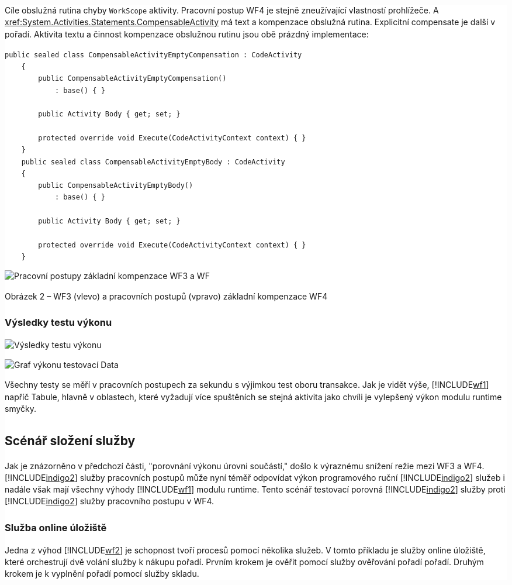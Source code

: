  Cíle obslužná rutina chyby `WorkScope` aktivity. Pracovní postup WF4 je stejně zneužívající vlastností prohlížeče.  A <xref:System.Activities.Statements.CompensableActivity> má text a kompenzace obslužná rutina.  Explicitní compensate je další v pořadí.  Aktivita textu a činnost kompenzace obslužnou rutinu jsou obě prázdný implementace:  
  
```  
public sealed class CompensableActivityEmptyCompensation : CodeActivity  
    {  
        public CompensableActivityEmptyCompensation()  
            : base() { }  
  
        public Activity Body { get; set; }  
  
        protected override void Execute(CodeActivityContext context) { }  
    }  
    public sealed class CompensableActivityEmptyBody : CodeActivity  
    {  
        public CompensableActivityEmptyBody()  
            : base() { }  
  
        public Activity Body { get; set; }  
  
        protected override void Execute(CodeActivityContext context) { }  
    }  
```  
  
 ![Pracovní postupy základní kompenzace WF3 a WF](../../../docs/framework/windows-workflow-foundation/media/basiccompensationworkflows.gif "BasicCompensationWorkflows")  
  
 Obrázek 2 – WF3 (vlevo) a pracovních postupů (vpravo) základní kompenzace WF4  
  
### <a name="performance-test-results"></a>Výsledky testu výkonu  
 ![Výsledky testu výkonu](../../../docs/framework/windows-workflow-foundation/media/performancedata.gif "objektů PerformanceData")  
  
 ![Graf výkonu testovací Data](../../../docs/framework/windows-workflow-foundation/media/performancetestchart.gif "PerformanceTestChart")  
  
 Všechny testy se měří v pracovních postupech za sekundu s výjimkou test oboru transakce.  Jak je vidět výše, [!INCLUDE[wf1](../../../includes/wf1-md.md)] napříč Tabule, hlavně v oblastech, které vyžadují více spuštěních se stejná aktivita jako chvíli je vylepšený výkon modulu runtime smyčky.  
  
## <a name="service-composition-scenario"></a>Scénář složení služby  
 Jak je znázorněno v předchozí části, "porovnání výkonu úrovni součástí," došlo k výraznému snížení režie mezi WF3 a WF4.  [!INCLUDE[indigo2](../../../includes/indigo2-md.md)] služby pracovních postupů může nyní téměř odpovídat výkon programového ruční [!INCLUDE[indigo2](../../../includes/indigo2-md.md)] služeb i nadále však mají všechny výhody [!INCLUDE[wf1](../../../includes/wf1-md.md)] modulu runtime.  Tento scénář testovací porovná [!INCLUDE[indigo2](../../../includes/indigo2-md.md)] služby proti [!INCLUDE[indigo2](../../../includes/indigo2-md.md)] služby pracovního postupu v WF4.  
  
### <a name="online-store-service"></a>Služba online úložiště  
 Jedna z výhod [!INCLUDE[wf2](../../../includes/wf2-md.md)] je schopnost tvoří procesů pomocí několika služeb.  V tomto příkladu je služby online úložiště, které orchestrují dvě volání služby k nákupu pořadí.  Prvním krokem je ověřit pomocí služby ověřování pořadí pořadí.  Druhým krokem je k vyplnění pořadí pomocí služby skladu.  
  